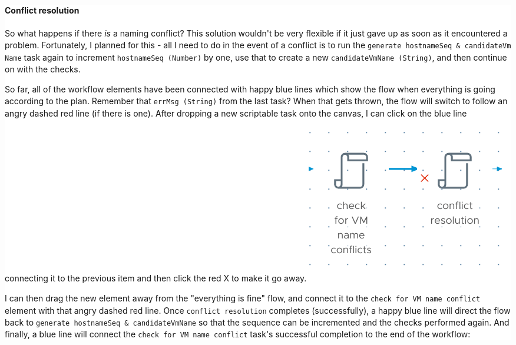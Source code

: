 
#### Conflict resolution
So what happens if there *is* a naming conflict? This solution wouldn't be very flexible if it just gave up as soon as it encountered a problem. Fortunately, I planned for this - all I need to do in the event of a conflict is to run the `generate hostnameSeq & candidateVmName` task again to increment `hostnameSeq (Number)` by one, use that to create a new `candidateVmName (String)`, and then continue on with the checks. 

So far, all of the workflow elements have been connected with happy blue lines which show the flow when everything is going according to the plan. Remember that `errMsg (String)` from the last task? When that gets thrown, the flow will switch to follow an angry dashed red line (if there is one). After dropping a new scriptable task onto the canvas, I can click on the blue line connecting it to the previous item and then click the red X to make it go away.
![So long, Blue Line!](BOIwhMxKy.png)

I can then drag the new element away from the "everything is fine" flow, and connect it to the `check for VM name conflict` element with that angry dashed red line. Once `conflict resolution` completes (successfully), a happy blue line will direct the flow back to `generate hostnameSeq & candidateVmName` so that the sequence can be incremented and the checks performed again. And finally, a blue line will connect the `check for VM name conflict` task's successful completion to the end of the workflow: